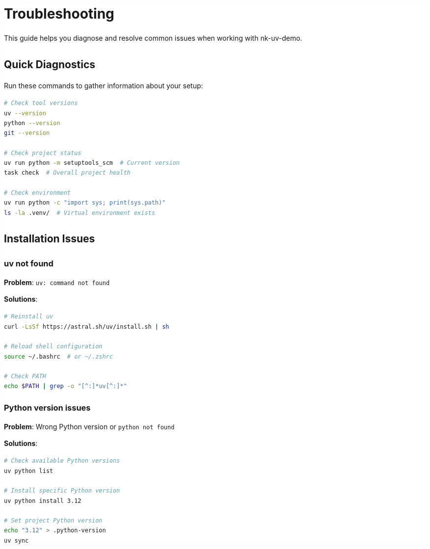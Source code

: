 # Troubleshooting

This guide helps you diagnose and resolve common issues when working with nk-uv-demo.

## Quick Diagnostics

Run these commands to gather information about your setup:

```bash
# Check tool versions
uv --version
python --version
git --version

# Check project status
uv run python -m setuptools_scm  # Current version
task check  # Overall project health

# Check environment
uv run python -c "import sys; print(sys.path)"
ls -la .venv/  # Virtual environment exists
```

## Installation Issues

### uv not found

**Problem**: `uv: command not found`

**Solutions**:
```bash
# Reinstall uv
curl -LsSf https://astral.sh/uv/install.sh | sh

# Reload shell configuration
source ~/.bashrc  # or ~/.zshrc

# Check PATH
echo $PATH | grep -o "[^:]*uv[^:]*"
```

### Python version issues

**Problem**: Wrong Python version or `python not found`

**Solutions**:
```bash
# Check available Python versions
uv python list

# Install specific Python version
uv python install 3.12

# Set project Python version
echo "3.12" > .python-version
uv sync
```
